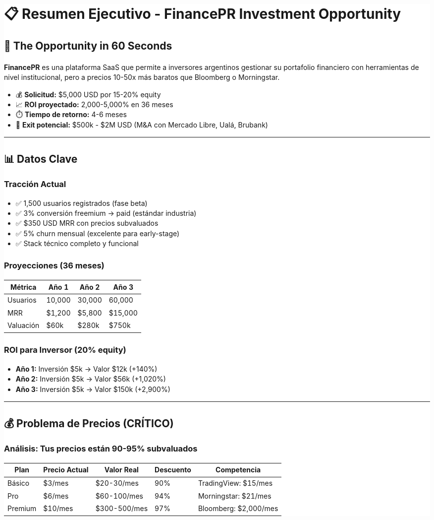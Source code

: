 # 📋 Resumen Ejecutivo - FinancePR Investment Opportunity

## 🎯 The Opportunity in 60 Seconds

**FinancePR** es una plataforma SaaS que permite a inversores argentinos gestionar su portafolio financiero con herramientas de nivel institucional, pero a precios 10-50x más baratos que Bloomberg o Morningstar.

- 💰 **Solicitud:** $5,000 USD por 15-20% equity
- 📈 **ROI proyectado:** 2,000-5,000% en 36 meses
- ⏱️ **Tiempo de retorno:** 4-6 meses
- 🎯 **Exit potencial:** $500k - $2M USD (M&A con Mercado Libre, Ualá, Brubank)

---

## 📊 Datos Clave

### **Tracción Actual**
- ✅ 1,500 usuarios registrados (fase beta)
- ✅ 3% conversión freemium → paid (estándar industria)
- ✅ $350 USD MRR con precios subvaluados
- ✅ 5% churn mensual (excelente para early-stage)
- ✅ Stack técnico completo y funcional

### **Proyecciones (36 meses)**
| Métrica | Año 1 | Año 2 | Año 3 |
|---------|-------|-------|-------|
| Usuarios | 10,000 | 30,000 | 60,000 |
| MRR | $1,200 | $5,800 | $15,000 |
| Valuación | $60k | $280k | $750k |

### **ROI para Inversor (20% equity)**
- **Año 1:** Inversión $5k → Valor $12k (+140%)
- **Año 2:** Inversión $5k → Valor $56k (+1,020%)
- **Año 3:** Inversión $5k → Valor $150k (+2,900%)

---

## 💰 Problema de Precios (CRÍTICO)

### **Análisis: Tus precios están 90-95% subvaluados**

| Plan | Precio Actual | Valor Real | Descuento | Competencia |
|------|---------------|------------|-----------|-------------|
| Básico | $3/mes | $20-30/mes | 90% | TradingView: $15/mes |
| Pro | $6/mes | $60-100/mes | 94% | Morningstar: $21/mes |
| Premium | $10/mes | $300-500/mes | 97% | Bloomberg: $2,000/mes |
